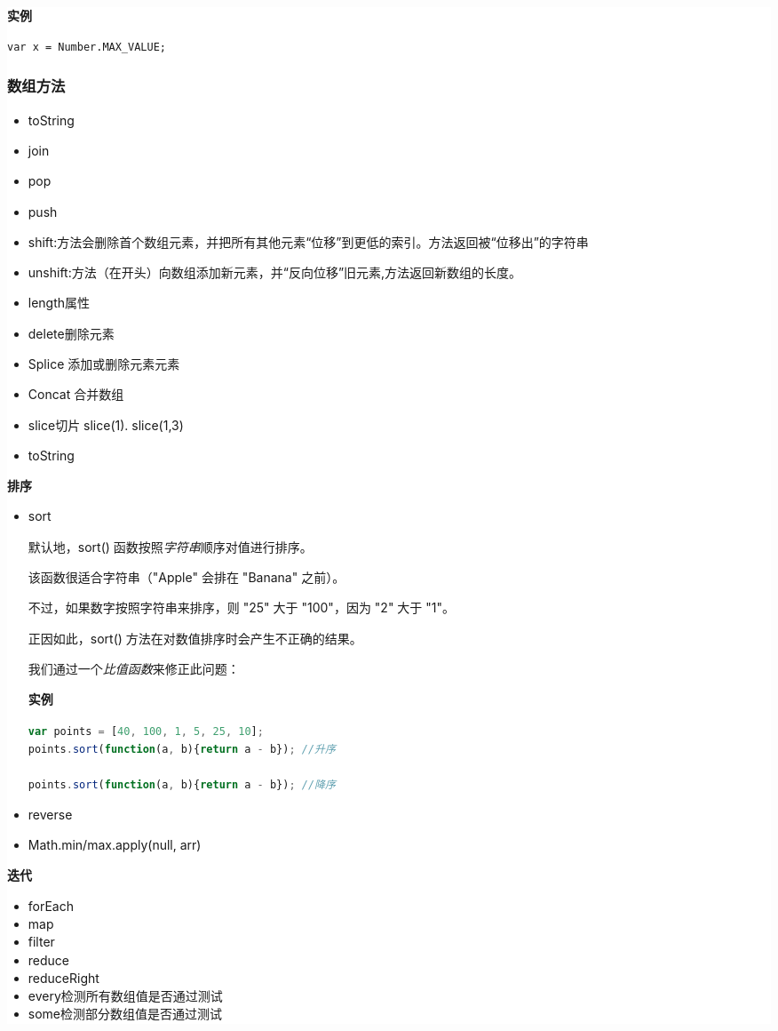 **实例**

```
var x = Number.MAX_VALUE;
```

### 数组方法

- toString
- join
- pop
- push
- shift:方法会删除首个数组元素，并把所有其他元素“位移”到更低的索引。方法返回被“位移出”的字符串
- unshift:方法（在开头）向数组添加新元素，并“反向位移”旧元素,方法返回新数组的长度。
- length属性
- delete删除元素
- Splice 添加或删除元素元素

- Concat 合并数组
- slice切片 slice(1). slice(1,3)
- toString

**排序**

- sort

  默认地，sort() 函数按照*字符串*顺序对值进行排序。

  该函数很适合字符串（"Apple" 会排在 "Banana" 之前）。

  不过，如果数字按照字符串来排序，则 "25" 大于 "100"，因为 "2" 大于 "1"。

  正因如此，sort() 方法在对数值排序时会产生不正确的结果。

  我们通过一个*比值函数*来修正此问题：

  **实例**

  ```js
  var points = [40, 100, 1, 5, 25, 10];
  points.sort(function(a, b){return a - b}); //升序
  
  points.sort(function(a, b){return a - b}); //降序
  ```

- reverse

- Math.min/max.apply(null, arr)

**迭代**

- forEach
- map
- filter
- reduce
- reduceRight
- every检测所有数组值是否通过测试
- some检测部分数组值是否通过测试
